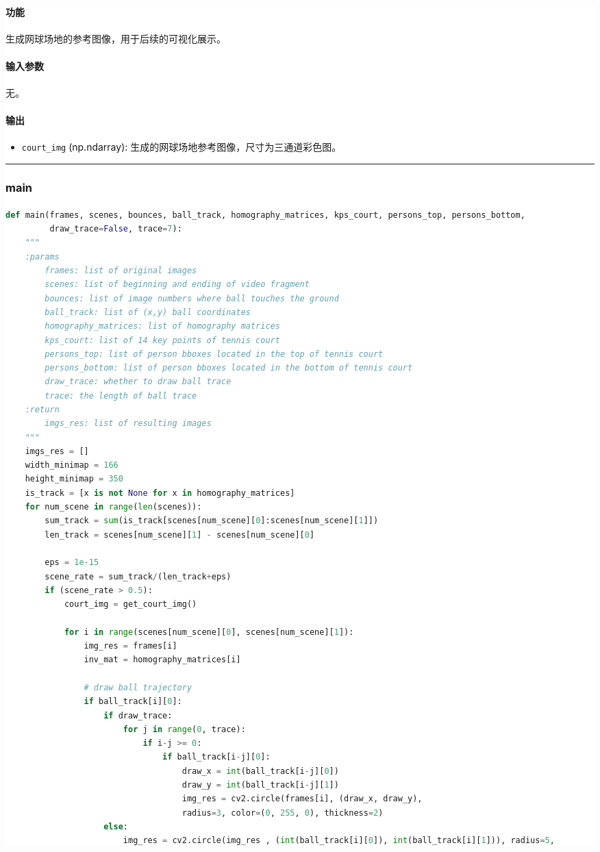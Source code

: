 #### 功能

生成网球场地的参考图像，用于后续的可视化展示。

#### 输入参数

无。

#### 输出

- `court_img` (np.ndarray): 生成的网球场地参考图像，尺寸为三通道彩色图。

---

### main

```python
def main(frames, scenes, bounces, ball_track, homography_matrices, kps_court, persons_top, persons_bottom,
         draw_trace=False, trace=7):
    """
    :params
        frames: list of original images
        scenes: list of beginning and ending of video fragment
        bounces: list of image numbers where ball touches the ground
        ball_track: list of (x,y) ball coordinates
        homography_matrices: list of homography matrices
        kps_court: list of 14 key points of tennis court
        persons_top: list of person bboxes located in the top of tennis court
        persons_bottom: list of person bboxes located in the bottom of tennis court
        draw_trace: whether to draw ball trace
        trace: the length of ball trace
    :return
        imgs_res: list of resulting images
    """
    imgs_res = []
    width_minimap = 166
    height_minimap = 350
    is_track = [x is not None for x in homography_matrices] 
    for num_scene in range(len(scenes)):
        sum_track = sum(is_track[scenes[num_scene][0]:scenes[num_scene][1]])
        len_track = scenes[num_scene][1] - scenes[num_scene][0]

        eps = 1e-15
        scene_rate = sum_track/(len_track+eps)
        if (scene_rate > 0.5):
            court_img = get_court_img()

            for i in range(scenes[num_scene][0], scenes[num_scene][1]):
                img_res = frames[i]
                inv_mat = homography_matrices[i]

                # draw ball trajectory
                if ball_track[i][0]:
                    if draw_trace:
                        for j in range(0, trace):
                            if i-j >= 0:
                                if ball_track[i-j][0]:
                                    draw_x = int(ball_track[i-j][0])
                                    draw_y = int(ball_track[i-j][1])
                                    img_res = cv2.circle(frames[i], (draw_x, draw_y),
                                    radius=3, color=(0, 255, 0), thickness=2)
                    else:    
                        img_res = cv2.circle(img_res , (int(ball_track[i][0]), int(ball_track[i][1])), radius=5,
```